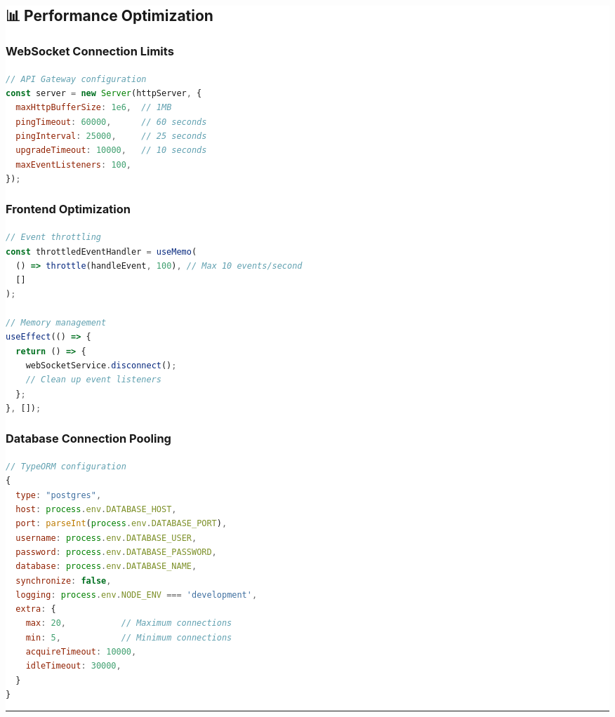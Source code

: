 
## 📊 Performance Optimization

### WebSocket Connection Limits

```javascript
// API Gateway configuration
const server = new Server(httpServer, {
  maxHttpBufferSize: 1e6,  // 1MB
  pingTimeout: 60000,      // 60 seconds
  pingInterval: 25000,     // 25 seconds
  upgradeTimeout: 10000,   // 10 seconds
  maxEventListeners: 100,
});
```

### Frontend Optimization

```javascript
// Event throttling
const throttledEventHandler = useMemo(
  () => throttle(handleEvent, 100), // Max 10 events/second
  []
);

// Memory management  
useEffect(() => {
  return () => {
    webSocketService.disconnect();
    // Clean up event listeners
  };
}, []);
```

### Database Connection Pooling

```javascript
// TypeORM configuration
{
  type: "postgres",
  host: process.env.DATABASE_HOST,
  port: parseInt(process.env.DATABASE_PORT),
  username: process.env.DATABASE_USER,
  password: process.env.DATABASE_PASSWORD,
  database: process.env.DATABASE_NAME,
  synchronize: false,
  logging: process.env.NODE_ENV === 'development',
  extra: {
    max: 20,           // Maximum connections
    min: 5,            // Minimum connections
    acquireTimeout: 10000,
    idleTimeout: 30000,
  }
}
```

---